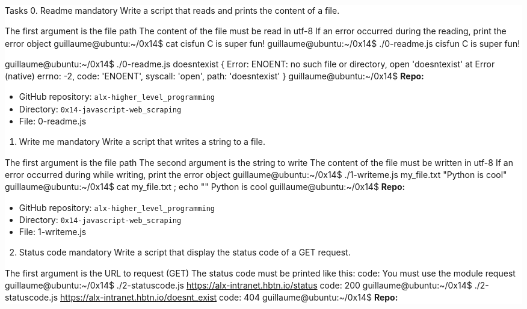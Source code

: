 Tasks
0. Readme
mandatory
Write a script that reads and prints the content of a file.

The first argument is the file path
The content of the file must be read in utf-8
If an error occurred during the reading, print the error object
guillaume@ubuntu:~/0x14$ cat cisfun
C is super fun!
guillaume@ubuntu:~/0x14$ ./0-readme.js cisfun
C is super fun!

guillaume@ubuntu:~/0x14$ ./0-readme.js doesntexist
{ Error: ENOENT: no such file or directory, open 'doesntexist'
    at Error (native)
  errno: -2,
  code: 'ENOENT',
  syscall: 'open',
  path: 'doesntexist' }
guillaume@ubuntu:~/0x14$
**Repo:**

- GitHub repository: `alx-higher_level_programming`
- Directory: `0x14-javascript-web_scraping`
- File: 0-readme.js

1. Write me
mandatory
Write a script that writes a string to a file.

The first argument is the file path
The second argument is the string to write
The content of the file must be written in utf-8
If an error occurred during while writing, print the error object
guillaume@ubuntu:~/0x14$ ./1-writeme.js my_file.txt "Python is cool"
guillaume@ubuntu:~/0x14$ cat my_file.txt ; echo ""
Python is cool
guillaume@ubuntu:~/0x14$
**Repo:**

- GitHub repository: `alx-higher_level_programming`
- Directory: `0x14-javascript-web_scraping`
- File: 1-writeme.js

2. Status code
mandatory
Write a script that display the status code of a GET request.

The first argument is the URL to request (GET)
The status code must be printed like this: code: <status code>
You must use the module request
guillaume@ubuntu:~/0x14$ ./2-statuscode.js https://alx-intranet.hbtn.io/status
code: 200
guillaume@ubuntu:~/0x14$ ./2-statuscode.js https://alx-intranet.hbtn.io/doesnt_exist
code: 404
guillaume@ubuntu:~/0x14$
**Repo:**

